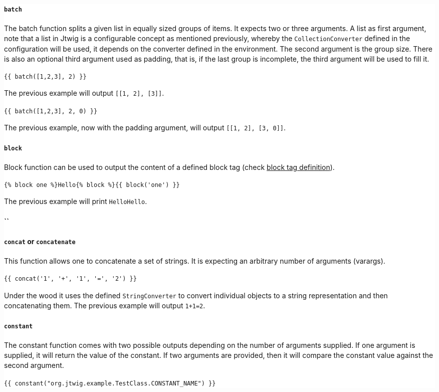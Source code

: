 







#### `batch`

The batch function splits a given list in equally sized groups of items. It expects two or three arguments. A list as first argument, note that a list in Jtwig is a configurable concept as mentioned previously, whereby the `CollectionConverter` defined in the configuration will be used, it depends on the converter defined in the environment. The second argument is the group size. There is also an optional third argument used as padding, that is, if the last group is incomplete, the third argument will be used to fill it.

```text
{{ batch([1,2,3], 2) }}
```

The previous example will output `[[1, 2], [3]]`.

```text
{{ batch([1,2,3], 2, 0) }}
```

The previous example, now with the padding argument, will output `[[1, 2], [3, 0]]`.

#### `block`

Block function can be used to output the content of a defined block tag \(check [block tag definition](http://jtwig.org/documentation/reference/tags/modular/block)\).

```text
{% block one %}Hello{% block %}{{ block('one') }}
```

The previous example will print `HelloHello`.

#### \`\`

#### `concat` or `concatenate`

This function allows one to concatenate a set of strings. It is expecting an arbitrary number of arguments \(varargs\).

```text
{{ concat('1', '+', '1', '=', '2') }}
```

Under the wood it uses the defined `StringConverter` to convert individual objects to a string representation and then concatenating them. The previous example will output `1+1=2`.

#### `constant`

The constant function comes with two possible outputs depending on the number of arguments supplied. If one argument is supplied, it will return the value of the constant. If two arguments are provided, then it will compare the constant value against the second argument.

```text
{{ constant("org.jtwig.example.TestClass.CONSTANT_NAME") }}
```
